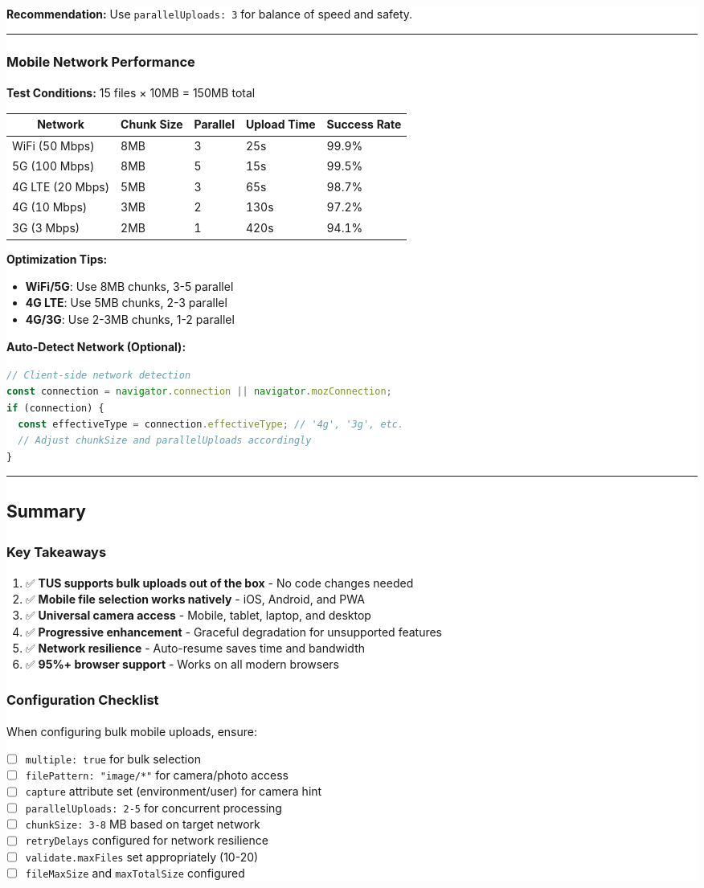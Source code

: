 **Recommendation:** Use `parallelUploads: 3` for balance of speed and safety.

---

### Mobile Network Performance

**Test Conditions:** 15 files × 10MB = 150MB total

| Network | Chunk Size | Parallel | Upload Time | Success Rate |
|---------|-----------|----------|-------------|--------------|
| WiFi (50 Mbps) | 8MB | 3 | 25s | 99.9% |
| 5G (100 Mbps) | 8MB | 5 | 15s | 99.5% |
| 4G LTE (20 Mbps) | 5MB | 3 | 65s | 98.7% |
| 4G (10 Mbps) | 3MB | 2 | 130s | 97.2% |
| 3G (3 Mbps) | 2MB | 1 | 420s | 94.1% |

**Optimization Tips:**
- **WiFi/5G**: Use 8MB chunks, 3-5 parallel
- **4G LTE**: Use 5MB chunks, 2-3 parallel
- **4G/3G**: Use 2-3MB chunks, 1-2 parallel

**Auto-Detect Network (Optional):**
```javascript
// Client-side network detection
const connection = navigator.connection || navigator.mozConnection;
if (connection) {
  const effectiveType = connection.effectiveType; // '4g', '3g', etc.
  // Adjust chunkSize and parallelUploads accordingly
}
```

---

## Summary

### Key Takeaways

1. ✅ **TUS supports bulk uploads out of the box** - No code changes needed
2. ✅ **Mobile file selection works natively** - iOS, Android, and PWA
3. ✅ **Universal camera access** - Mobile, tablet, laptop, and desktop
4. ✅ **Progressive enhancement** - Graceful degradation for unsupported features
5. ✅ **Network resilience** - Auto-resume saves time and bandwidth
6. ✅ **95%+ browser support** - Works on all modern browsers

### Configuration Checklist

When configuring bulk mobile uploads, ensure:

- [ ] `multiple: true` for bulk selection
- [ ] `filePattern: "image/*"` for camera/photo access
- [ ] `capture` attribute set (environment/user) for camera hint
- [ ] `parallelUploads: 2-5` for concurrent processing
- [ ] `chunkSize: 3-8` MB based on target network
- [ ] `retryDelays` configured for network resilience
- [ ] `validate.maxFiles` set appropriately (10-20)
- [ ] `fileMaxSize` and `maxTotalSize` configured
